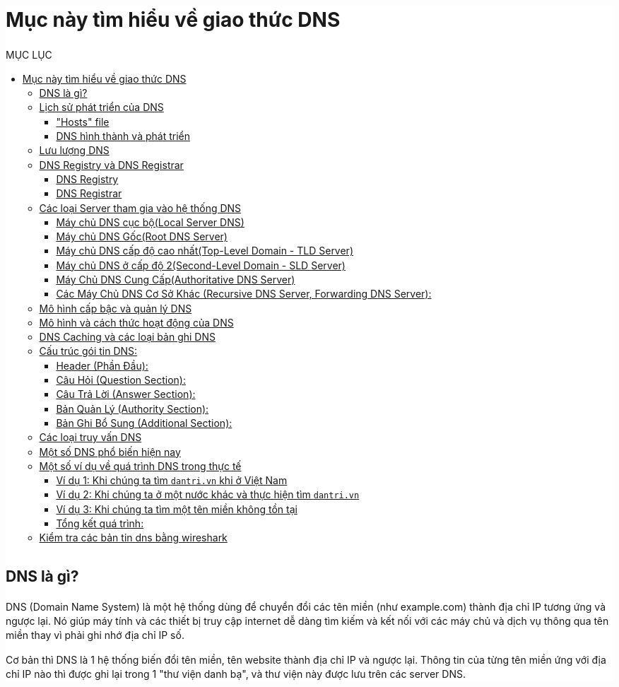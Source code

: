# Mục này tìm hiểu về giao thức DNS 

MỤC LỤC
- [Mục này tìm hiểu về giao thức DNS](#mục-này-tìm-hiểu-về-giao-thức-dns)
  - [DNS là gì?](#dns-là-gì)
  - [Lịch sử phát triển của DNS](#lịch-sử-phát-triển-của-dns)
    - ["Hosts" file](#hosts-file)
    - [DNS hình thành và phát triển](#dns-hình-thành-và-phát-triển)
  - [Lưu lượng DNS](#lưu-lượng-dns)
  - [DNS Registry và DNS Registrar](#dns-registry-và-dns-registrar)
    - [DNS Registry](#dns-registry)
    - [DNS Registrar](#dns-registrar)
  - [Các loại Server tham gia vào hệ thống DNS](#các-loại-server-tham-gia-vào-hệ-thống-dns)
    - [Máy chủ DNS cục bộ(Local Server DNS)](#máy-chủ-dns-cục-bộlocal-server-dns)
    - [Máy chủ DNS Gốc(Root DNS Server)](#máy-chủ-dns-gốcroot-dns-server)
    - [Máy chủ DNS cấp độ cao nhất(Top-Level Domain - TLD Server)](#máy-chủ-dns-cấp-độ-cao-nhấttop-level-domain---tld-server)
    - [Máy chủ DNS ở cấp độ 2(Second-Level Domain - SLD Server)](#máy-chủ-dns-ở-cấp-độ-2second-level-domain---sld-server)
    - [Máy Chủ DNS Cung Cấp(Authoritative DNS Server)](#máy-chủ-dns-cung-cấpauthoritative-dns-server)
    - [Các Máy Chủ DNS Cơ Sở Khác (Recursive DNS Server, Forwarding DNS Server):](#các-máy-chủ-dns-cơ-sở-khác-recursive-dns-server-forwarding-dns-server)
  - [Mô hình cấp bậc và quản lý DNS](#mô-hình-cấp-bậc-và-quản-lý-dns)
  - [Mô hình và cách thức hoạt động của DNS](#mô-hình-và-cách-thức-hoạt-động-của-dns)
  - [DNS Caching và các loại bản ghi DNS](#dns-caching-và-các-loại-bản-ghi-dns)
  - [Cấu trúc gói tin DNS:](#cấu-trúc-gói-tin-dns)
    - [Header (Phần Đầu):](#header-phần-đầu)
    - [Câu Hỏi (Question Section):](#câu-hỏi-question-section)
    - [Câu Trả Lời (Answer Section):](#câu-trả-lời-answer-section)
    - [Bản Quản Lý (Authority Section):](#bản-quản-lý-authority-section)
    - [Bản Ghi Bổ Sung (Additional Section):](#bản-ghi-bổ-sung-additional-section)
  - [Các loại truy vấn DNS](#các-loại-truy-vấn-dns)
  - [Một số DNS phổ biến hiện nay](#một-số-dns-phổ-biến-hiện-nay)
  - [Một số ví dụ về quá trình DNS trong thực tế](#một-số-ví-dụ-về-quá-trình-dns-trong-thực-tế)
    - [Ví dụ 1: Khi chúng ta tìm `dantri.vn` khi ở Việt Nam](#ví-dụ-1-khi-chúng-ta-tìm-dantrivn-khi-ở-việt-nam)
    - [Ví dụ 2: Khi chúng ta ở một nước khác và thực hiện tìm `dantri.vn`](#ví-dụ-2-khi-chúng-ta-ở-một-nước-khác-và-thực-hiện-tìm-dantrivn)
    - [Ví dụ 3: Khi chúng ta tìm một tên miền không tồn tại](#ví-dụ-3-khi-chúng-ta-tìm-một-tên-miền-không-tồn-tại)
    - [Tổng kết quá trình:](#tổng-kết-quá-trình)
  - [Kiểm tra các bản tin dns bằng wireshark](#kiểm-tra-các-bản-tin-dns-bằng-wireshark)

## DNS là gì?
DNS (Domain Name System) là một hệ thống dùng để chuyển đổi các tên miền (như example.com) thành địa chỉ IP tương ứng và ngược lại. Nó giúp máy tính và các thiết bị truy cập internet dễ dàng tìm kiếm và kết nối với các máy chủ và dịch vụ thông qua tên miền thay vì phải ghi nhớ địa chỉ IP số.

Cơ bản thì DNS là 1 hệ thống biến đổi tên miền, tên website thành địa chỉ IP và ngược lại. Thông tin của từng tên miền ứng với địa chỉ IP nào thì được ghi lại trong 1 "thư viện danh bạ", và thư viện này được lưu trên các server DNS.
